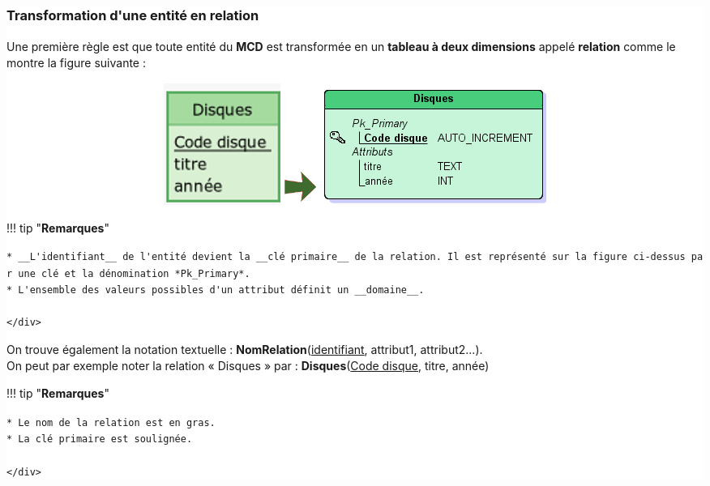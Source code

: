 ### <div class = "encadré12_BDD" markdown="1">__Transformation d'une entité en relation__</div>

Une première règle est que toute entité du __MCD__ est transformée en un __tableau à deux dimensions__ appelé __relation__ comme le montre la figure suivante :

<center markdown="1">
<img src="Images/Disques2.png" class="picture">
<img src="Images/Fleche.png" class="picture" style = "width: 5%; height: 5%">
<img src="Images/Relation.png" class="picture">
</center>

!!! tip "__Remarques__"
	<div class = "couleur_puce4" markdown="1">
	
	* __L'identifiant__ de l'entité devient la __clé primaire__ de la relation. Il est représenté sur la figure ci-dessus par une clé et la dénomination *Pk_Primary*.
	* L'ensemble des valeurs possibles d'un attribut définit un __domaine__.

	</div>
	
On trouve également la notation textuelle : __NomRelation__(<u>identifiant</u>, attribut1, attribut2...).  
On peut par exemple noter la relation « Disques » par : __Disques__(<u>Code disque</u>, titre, année)


!!! tip "__Remarques__"
	<div class = "couleur_puce4" markdown="1">
	
	* Le nom de la relation est en gras.
	* La clé primaire est soulignée.

	</div>
